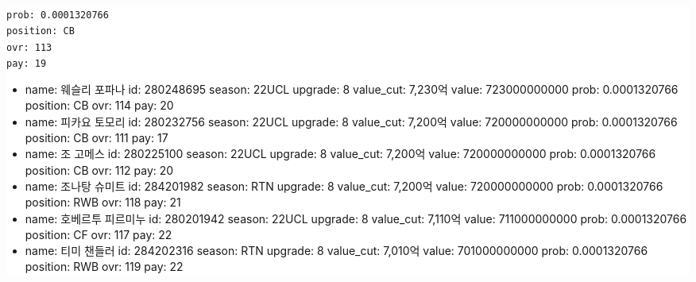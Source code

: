     prob: 0.0001320766
    position: CB
    ovr: 113
    pay: 19
  - name: 웨슬리 포파나
    id: 280248695
    season: 22UCL
    upgrade: 8
    value_cut: 7,230억
    value: 723000000000
    prob: 0.0001320766
    position: CB
    ovr: 114
    pay: 20
  - name: 피카요 토모리
    id: 280232756
    season: 22UCL
    upgrade: 8
    value_cut: 7,200억
    value: 720000000000
    prob: 0.0001320766
    position: CB
    ovr: 111
    pay: 17
  - name: 조 고메스
    id: 280225100
    season: 22UCL
    upgrade: 8
    value_cut: 7,200억
    value: 720000000000
    prob: 0.0001320766
    position: CB
    ovr: 112
    pay: 20
  - name: 조나탕 슈미트
    id: 284201982
    season: RTN
    upgrade: 8
    value_cut: 7,200억
    value: 720000000000
    prob: 0.0001320766
    position: RWB
    ovr: 118
    pay: 21
  - name: 호베르투 피르미누
    id: 280201942
    season: 22UCL
    upgrade: 8
    value_cut: 7,110억
    value: 711000000000
    prob: 0.0001320766
    position: CF
    ovr: 117
    pay: 22
  - name: 티미 챈들러
    id: 284202316
    season: RTN
    upgrade: 8
    value_cut: 7,010억
    value: 701000000000
    prob: 0.0001320766
    position: RWB
    ovr: 119
    pay: 22